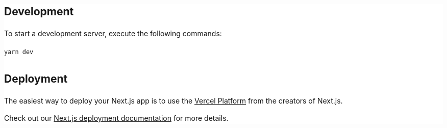 ## Development

To start a development server, execute the following commands:

```bash
yarn dev
```

## Deployment

The easiest way to deploy your Next.js app is to use the [Vercel Platform](https://vercel.com/new?utm_medium=default-template&filter=next.js&utm_source=create-next-app&utm_campaign=create-next-app-readme) from the creators of Next.js.

Check out our [Next.js deployment documentation](https://nextjs.org/docs/deployment) for more details.
